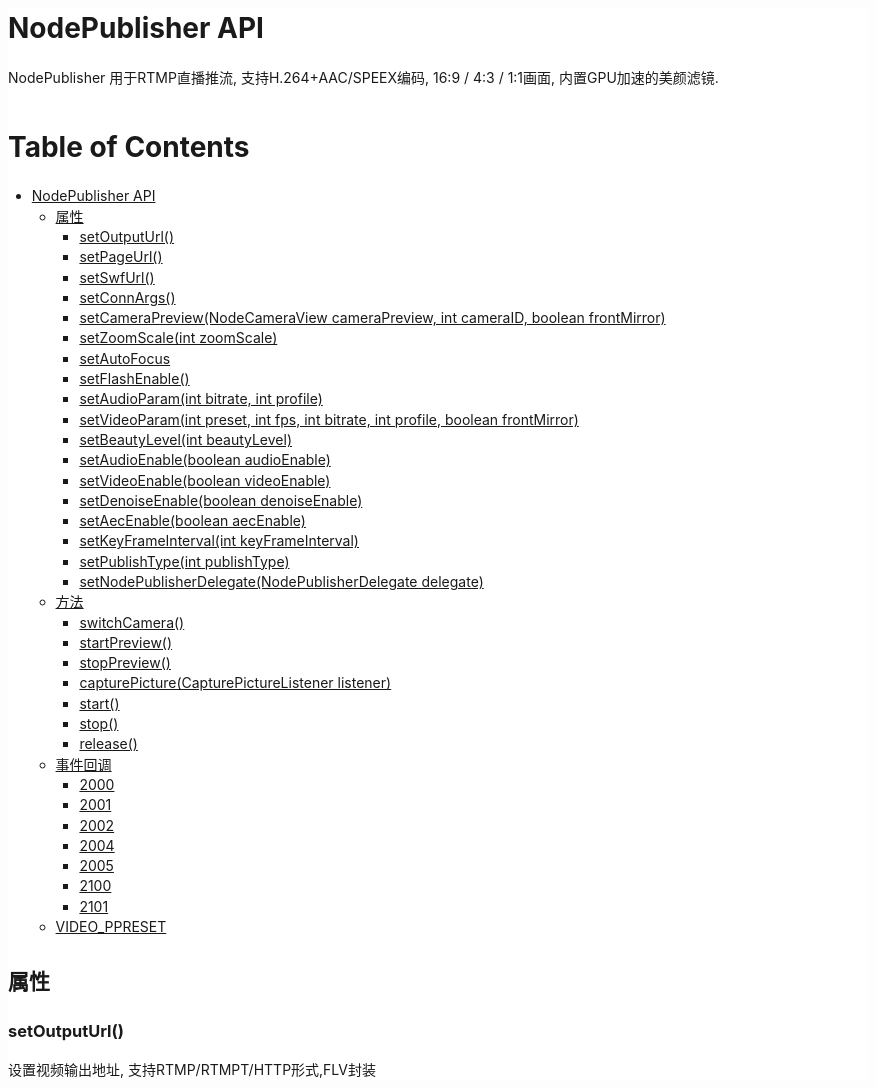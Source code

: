 # NodePublisher API
NodePublisher 用于RTMP直播推流, 支持H.264+AAC/SPEEX编码, 16:9 / 4:3 / 1:1画面, 内置GPU加速的美颜滤镜. 

Table of Contents
=================

   * [NodePublisher API](#nodepublisher-api)
      * [属性](#属性)
         * [setOutputUrl()](#setoutputurl)
         * [setPageUrl()](#setpageurl)
         * [setSwfUrl()](#setswfurl)
         * [setConnArgs()](#setconnargs)
         * [setCameraPreview(NodeCameraView cameraPreview, int cameraID, boolean frontMirror)](#setcamerapreviewnodecameraview-camerapreview-int-cameraid-boolean-frontmirror)
         * [setZoomScale(int zoomScale)](#setzoomscaleint-zoomscale)
         * [setAutoFocus](#setautofocus)
         * [setFlashEnable()](#setflashenable)
         * [setAudioParam(int bitrate, int profile)](#setaudioparamint-bitrate-int-profile)
         * [setVideoParam(int preset, int fps, int bitrate, int profile, boolean frontMirror)](#setvideoparamint-preset-int-fps-int-bitrate-int-profile-boolean-frontmirror)
         * [setBeautyLevel(int beautyLevel)](#setbeautylevelint-beautylevel)
         * [setAudioEnable(boolean audioEnable)](#setaudioenableboolean-audioenable)
         * [setVideoEnable(boolean videoEnable)](#setvideoenableboolean-videoenable)
         * [setDenoiseEnable(boolean denoiseEnable)](#setdenoiseenableboolean-denoiseenable)
         * [setAecEnable(boolean aecEnable)](#setaecenableboolean-aecenable)
         * [setKeyFrameInterval(int keyFrameInterval)](#setkeyframeintervalint-keyframeinterval)
         * [setPublishType(int publishType)](#setpublishtypeint-publishtype)
         * [setNodePublisherDelegate(NodePublisherDelegate delegate)](#setnodepublisherdelegatenodepublisherdelegate-delegate)
      * [方法](#方法)
         * [switchCamera()](#switchcamera)
         * [startPreview()](#startpreview)
         * [stopPreview()](#stoppreview)
         * [capturePicture(CapturePictureListener listener)](#capturepicturecapturepicturelistener-listener)
         * [start()](#start)
         * [stop()](#stop)
         * [release()](#release)
      * [事件回调](#事件回调)
         * [2000](#2000)
         * [2001](#2001)
         * [2002](#2002)
         * [2004](#2004)
         * [2005](#2005)
         * [2100](#2100)
         * [2101](#2101)
      * [VIDEO_PPRESET](#video_ppreset)


## 属性
### setOutputUrl()
设置视频输出地址, 支持RTMP/RTMPT/HTTP形式,FLV封装
